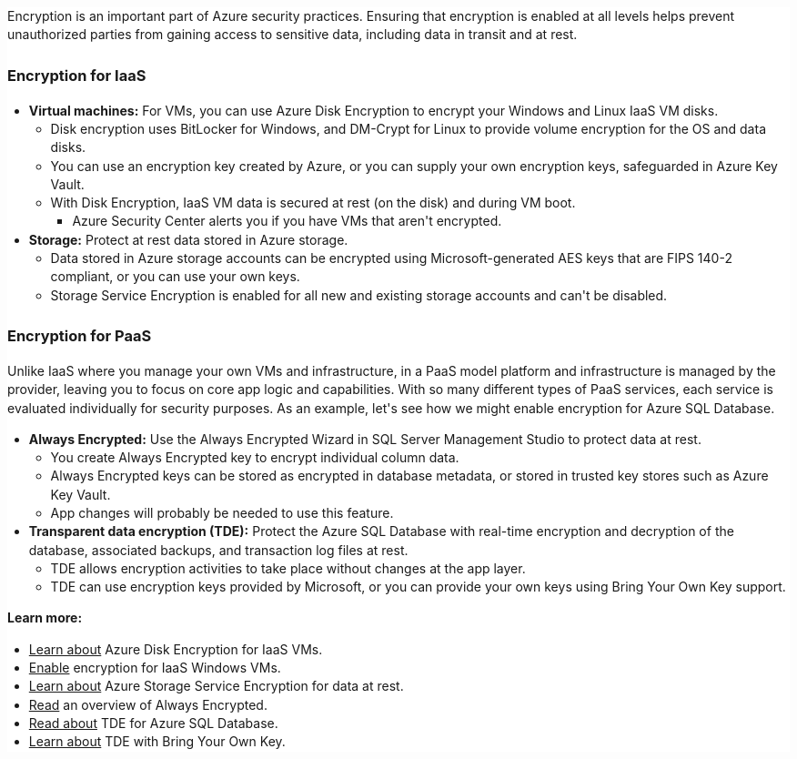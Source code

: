 Encryption is an important part of Azure security practices. Ensuring that encryption is enabled at all levels helps prevent unauthorized parties from gaining access to sensitive data, including data in transit and at rest.

### Encryption for IaaS

- **Virtual machines:** For VMs, you can use Azure Disk Encryption to encrypt your Windows and Linux IaaS VM disks.
  - Disk encryption uses BitLocker for Windows, and DM-Crypt for Linux to provide volume encryption for the OS and data disks.
  - You can use an encryption key created by Azure, or you can supply your own encryption keys, safeguarded in Azure Key Vault.
  - With Disk Encryption, IaaS VM data is secured at rest (on the disk) and during VM boot.
    - Azure Security Center alerts you if you have VMs that aren't encrypted.
- **Storage:** Protect at rest data stored in Azure storage.
  - Data stored in Azure storage accounts can be encrypted using Microsoft-generated AES keys that are FIPS 140-2 compliant, or you can use your own keys.
  - Storage Service Encryption is enabled for all new and existing storage accounts and can't be disabled.

### Encryption for PaaS

Unlike IaaS where you manage your own VMs and infrastructure, in a PaaS model platform and infrastructure is managed by the provider, leaving you to focus on core app logic and capabilities. With so many different types of PaaS services, each service is evaluated individually for security purposes. As an example, let's see how we might enable encryption for Azure SQL Database.

- **Always Encrypted:** Use the Always Encrypted Wizard in SQL Server Management Studio to protect data at rest.
  - You create Always Encrypted key to encrypt individual column data.
  - Always Encrypted keys can be stored as encrypted in database metadata, or stored in trusted key stores such as Azure Key Vault.
  - App changes will probably be needed to use this feature.
- **Transparent data encryption (TDE):** Protect the Azure SQL Database with real-time encryption and decryption of the database, associated backups, and transaction log files at rest.
  - TDE allows encryption activities to take place without changes at the app layer.
  - TDE can use encryption keys provided by Microsoft, or you can provide your own keys using Bring Your Own Key support.

**Learn more:**

- [Learn about](https://docs.microsoft.com/azure/security/azure-security-disk-encryption-overview) Azure Disk Encryption for IaaS VMs.
- [Enable](https://docs.microsoft.com/azure/security/azure-security-disk-encryption-windows) encryption for IaaS Windows VMs.
- [Learn about](https://docs.microsoft.com/azure/storage/common/storage-service-encryption) Azure Storage Service Encryption for data at rest.
- [Read](https://docs.microsoft.com/azure/sql-database/sql-database-always-encrypted-azure-key-vault) an overview of Always Encrypted.
- [Read about](https://docs.microsoft.com/azure/sql-database/transparent-data-encryption-azure-sql?view=sql-server-2017) TDE for Azure SQL Database.
- [Learn about](https://docs.microsoft.com/azure/sql-database/transparent-data-encryption-byok-azure-sql) TDE with Bring Your Own Key.
